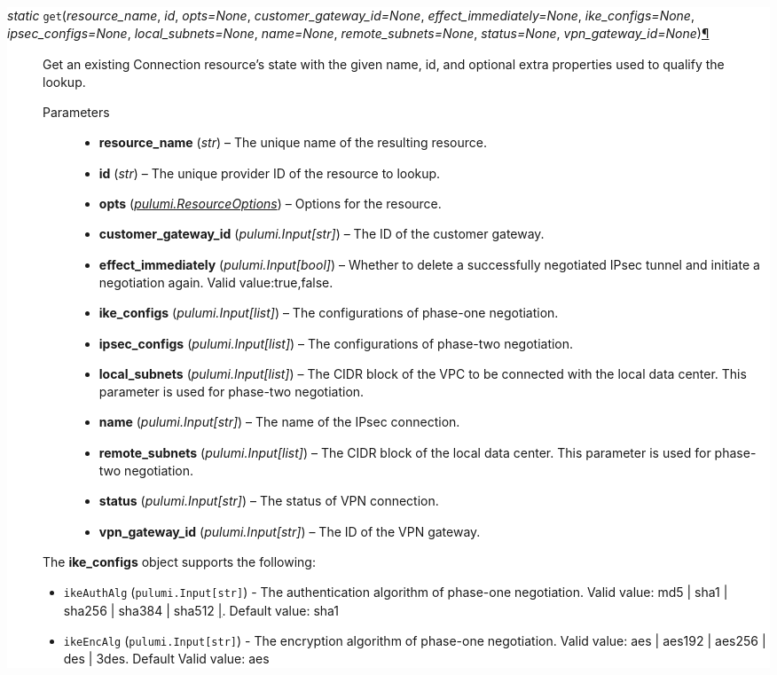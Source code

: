 <dl class="py method">
<dt id="pulumi_alicloud.vpn.Connection.get">
<em class="property">static </em><code class="sig-name descname">get</code><span class="sig-paren">(</span><em class="sig-param"><span class="n">resource_name</span></em>, <em class="sig-param"><span class="n">id</span></em>, <em class="sig-param"><span class="n">opts</span><span class="o">=</span><span class="default_value">None</span></em>, <em class="sig-param"><span class="n">customer_gateway_id</span><span class="o">=</span><span class="default_value">None</span></em>, <em class="sig-param"><span class="n">effect_immediately</span><span class="o">=</span><span class="default_value">None</span></em>, <em class="sig-param"><span class="n">ike_configs</span><span class="o">=</span><span class="default_value">None</span></em>, <em class="sig-param"><span class="n">ipsec_configs</span><span class="o">=</span><span class="default_value">None</span></em>, <em class="sig-param"><span class="n">local_subnets</span><span class="o">=</span><span class="default_value">None</span></em>, <em class="sig-param"><span class="n">name</span><span class="o">=</span><span class="default_value">None</span></em>, <em class="sig-param"><span class="n">remote_subnets</span><span class="o">=</span><span class="default_value">None</span></em>, <em class="sig-param"><span class="n">status</span><span class="o">=</span><span class="default_value">None</span></em>, <em class="sig-param"><span class="n">vpn_gateway_id</span><span class="o">=</span><span class="default_value">None</span></em><span class="sig-paren">)</span><a class="headerlink" href="#pulumi_alicloud.vpn.Connection.get" title="Permalink to this definition">¶</a></dt>
<dd><p>Get an existing Connection resource’s state with the given name, id, and optional extra
properties used to qualify the lookup.</p>
<dl class="field-list simple">
<dt class="field-odd">Parameters</dt>
<dd class="field-odd"><ul class="simple">
<li><p><strong>resource_name</strong> (<em>str</em>) – The unique name of the resulting resource.</p></li>
<li><p><strong>id</strong> (<em>str</em>) – The unique provider ID of the resource to lookup.</p></li>
<li><p><strong>opts</strong> (<a class="reference internal" href="../../pulumi/#pulumi.ResourceOptions" title="pulumi.ResourceOptions"><em>pulumi.ResourceOptions</em></a>) – Options for the resource.</p></li>
<li><p><strong>customer_gateway_id</strong> (<em>pulumi.Input</em><em>[</em><em>str</em><em>]</em>) – The ID of the customer gateway.</p></li>
<li><p><strong>effect_immediately</strong> (<em>pulumi.Input</em><em>[</em><em>bool</em><em>]</em>) – Whether to delete a successfully negotiated IPsec tunnel and initiate a negotiation again. Valid value:true,false.</p></li>
<li><p><strong>ike_configs</strong> (<em>pulumi.Input</em><em>[</em><em>list</em><em>]</em>) – The configurations of phase-one negotiation.</p></li>
<li><p><strong>ipsec_configs</strong> (<em>pulumi.Input</em><em>[</em><em>list</em><em>]</em>) – The configurations of phase-two negotiation.</p></li>
<li><p><strong>local_subnets</strong> (<em>pulumi.Input</em><em>[</em><em>list</em><em>]</em>) – The CIDR block of the VPC to be connected with the local data center. This parameter is used for phase-two negotiation.</p></li>
<li><p><strong>name</strong> (<em>pulumi.Input</em><em>[</em><em>str</em><em>]</em>) – The name of the IPsec connection.</p></li>
<li><p><strong>remote_subnets</strong> (<em>pulumi.Input</em><em>[</em><em>list</em><em>]</em>) – The CIDR block of the local data center. This parameter is used for phase-two negotiation.</p></li>
<li><p><strong>status</strong> (<em>pulumi.Input</em><em>[</em><em>str</em><em>]</em>) – The status of VPN connection.</p></li>
<li><p><strong>vpn_gateway_id</strong> (<em>pulumi.Input</em><em>[</em><em>str</em><em>]</em>) – The ID of the VPN gateway.</p></li>
</ul>
</dd>
</dl>
<p>The <strong>ike_configs</strong> object supports the following:</p>
<ul class="simple">
<li><p><code class="docutils literal notranslate"><span class="pre">ikeAuthAlg</span></code> (<code class="docutils literal notranslate"><span class="pre">pulumi.Input[str]</span></code>) - The authentication algorithm of phase-one negotiation. Valid value: md5 | sha1 | sha256 | sha384 | sha512 <a href="#id9"><span class="problematic" id="id10">|</span></a>. Default value: sha1</p></li>
<li><p><code class="docutils literal notranslate"><span class="pre">ikeEncAlg</span></code> (<code class="docutils literal notranslate"><span class="pre">pulumi.Input[str]</span></code>) - The encryption algorithm of phase-one negotiation. Valid value: aes | aes192 | aes256 | des | 3des. Default Valid value: aes</p></li>